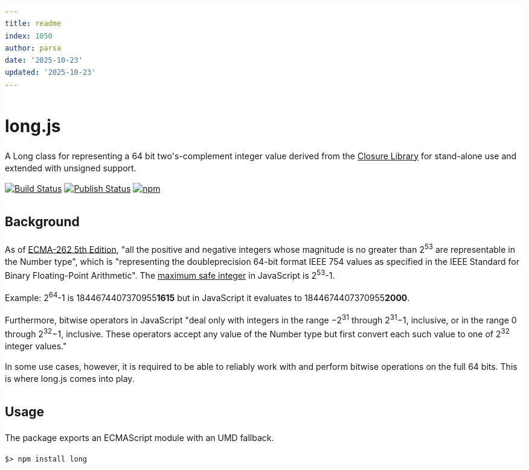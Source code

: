 ```yaml
---
title: readme
index: 1050
author: parsa
date: '2025-10-23'
updated: '2025-10-23'
---
```

long.js
=======

A Long class for representing a 64 bit two's-complement integer value derived from the [Closure Library](https://github.com/google/closure-library)
for stand-alone use and extended with unsigned support.

[![Build Status](https://img.shields.io/github/workflow/status/dcodeIO/long.js/Test/main?label=test&logo=github)](https://github.com/dcodeIO/long.js/actions?query=workflow%3ATest) [![Publish Status](https://img.shields.io/github/workflow/status/dcodeIO/long.js/Publish/main?label=publish&logo=github)](https://github.com/dcodeIO/long.js/actions?query=workflow%3APublish) [![npm](https://img.shields.io/npm/v/long.svg?label=npm&color=007acc&logo=npm)](https://www.npmjs.com/package/long)

Background
----------

As of [ECMA-262 5th Edition](http://ecma262-5.com/ELS5_HTML.htm#Section_8.5), "all the positive and negative integers
whose magnitude is no greater than 2<sup>53</sup> are representable in the Number type", which is "representing the
doubleprecision 64-bit format IEEE 754 values as specified in the IEEE Standard for Binary Floating-Point Arithmetic".
The [maximum safe integer](https://developer.mozilla.org/en-US/docs/Web/JavaScript/Reference/Global_Objects/Number/MAX_SAFE_INTEGER)
in JavaScript is 2<sup>53</sup>-1.

Example: 2<sup>64</sup>-1 is 1844674407370955**1615** but in JavaScript it evaluates to 1844674407370955**2000**.

Furthermore, bitwise operators in JavaScript "deal only with integers in the range −2<sup>31</sup> through
2<sup>31</sup>−1, inclusive, or in the range 0 through 2<sup>32</sup>−1, inclusive. These operators accept any value of
the Number type but first convert each such value to one of 2<sup>32</sup> integer values."

In some use cases, however, it is required to be able to reliably work with and perform bitwise operations on the full
64 bits. This is where long.js comes into play.

Usage
-----

The package exports an ECMAScript module with an UMD fallback.

```
$> npm install long
```
